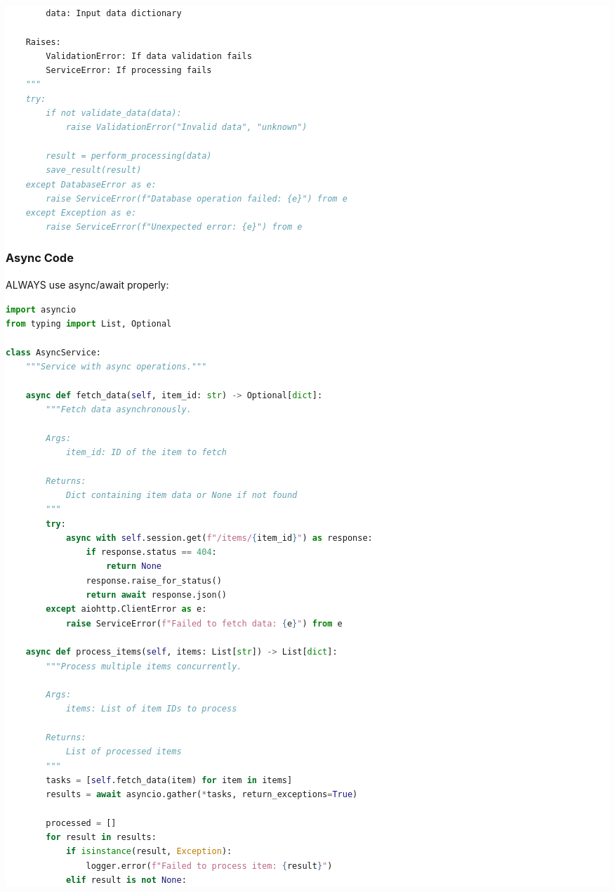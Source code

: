 ```python
        data: Input data dictionary
        
    Raises:
        ValidationError: If data validation fails
        ServiceError: If processing fails
    """
    try:
        if not validate_data(data):
            raise ValidationError("Invalid data", "unknown")
        
        result = perform_processing(data)
        save_result(result)
    except DatabaseError as e:
        raise ServiceError(f"Database operation failed: {e}") from e
    except Exception as e:
        raise ServiceError(f"Unexpected error: {e}") from e
```

### Async Code

ALWAYS use async/await properly:

```python
import asyncio
from typing import List, Optional

class AsyncService:
    """Service with async operations."""

    async def fetch_data(self, item_id: str) -> Optional[dict]:
        """Fetch data asynchronously.
        
        Args:
            item_id: ID of the item to fetch
            
        Returns:
            Dict containing item data or None if not found
        """
        try:
            async with self.session.get(f"/items/{item_id}") as response:
                if response.status == 404:
                    return None
                response.raise_for_status()
                return await response.json()
        except aiohttp.ClientError as e:
            raise ServiceError(f"Failed to fetch data: {e}") from e

    async def process_items(self, items: List[str]) -> List[dict]:
        """Process multiple items concurrently.
        
        Args:
            items: List of item IDs to process
            
        Returns:
            List of processed items
        """
        tasks = [self.fetch_data(item) for item in items]
        results = await asyncio.gather(*tasks, return_exceptions=True)
        
        processed = []
        for result in results:
            if isinstance(result, Exception):
                logger.error(f"Failed to process item: {result}")
            elif result is not None:
```